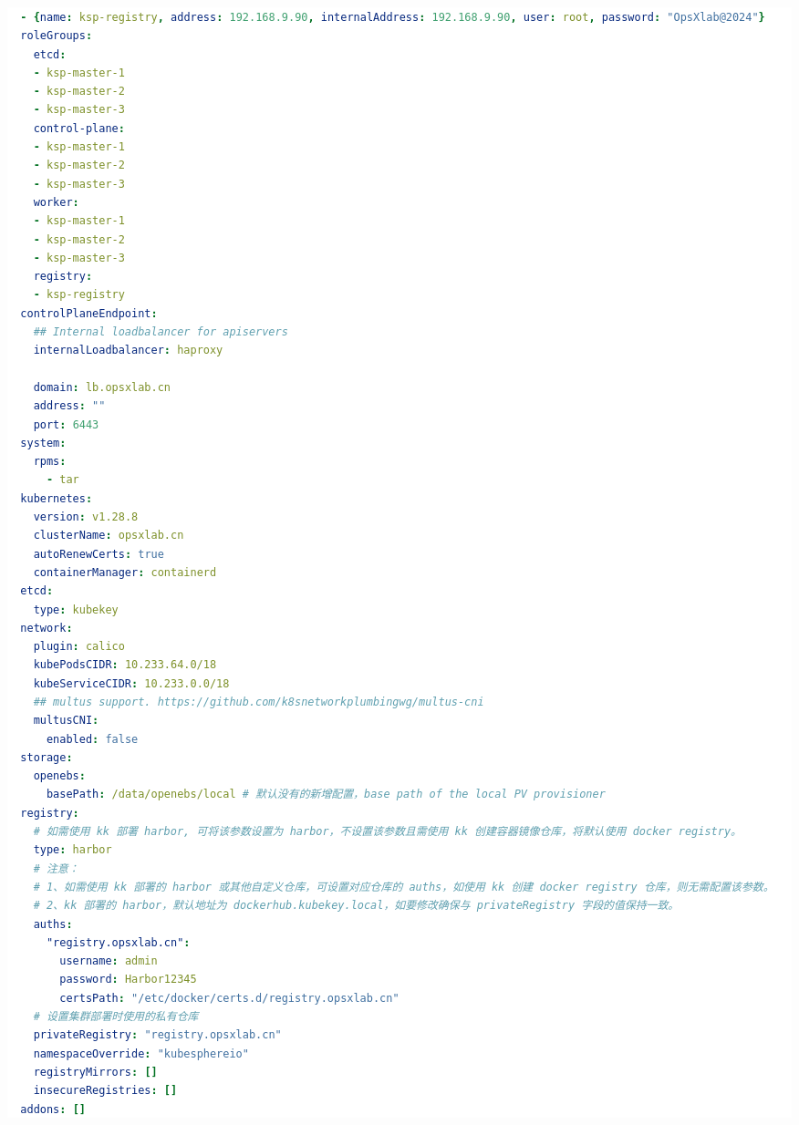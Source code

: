 ```yaml
  - {name: ksp-registry, address: 192.168.9.90, internalAddress: 192.168.9.90, user: root, password: "OpsXlab@2024"}
  roleGroups:
    etcd:
    - ksp-master-1
    - ksp-master-2
    - ksp-master-3
    control-plane: 
    - ksp-master-1
    - ksp-master-2
    - ksp-master-3
    worker:
    - ksp-master-1
    - ksp-master-2
    - ksp-master-3
    registry:
    - ksp-registry
  controlPlaneEndpoint:
    ## Internal loadbalancer for apiservers 
    internalLoadbalancer: haproxy

    domain: lb.opsxlab.cn
    address: ""
    port: 6443
  system:
    rpms:
      - tar
  kubernetes:
    version: v1.28.8
    clusterName: opsxlab.cn
    autoRenewCerts: true
    containerManager: containerd
  etcd:
    type: kubekey
  network:
    plugin: calico
    kubePodsCIDR: 10.233.64.0/18
    kubeServiceCIDR: 10.233.0.0/18
    ## multus support. https://github.com/k8snetworkplumbingwg/multus-cni
    multusCNI:
      enabled: false
  storage:
    openebs:
      basePath: /data/openebs/local # 默认没有的新增配置，base path of the local PV provisioner
  registry:
    # 如需使用 kk 部署 harbor, 可将该参数设置为 harbor，不设置该参数且需使用 kk 创建容器镜像仓库，将默认使用 docker registry。
    type: harbor
    # 注意：
    # 1、如需使用 kk 部署的 harbor 或其他自定义仓库，可设置对应仓库的 auths，如使用 kk 创建 docker registry 仓库，则无需配置该参数。
    # 2、kk 部署的 harbor，默认地址为 dockerhub.kubekey.local，如要修改确保与 privateRegistry 字段的值保持一致。
    auths:
      "registry.opsxlab.cn":
        username: admin
        password: Harbor12345
        certsPath: "/etc/docker/certs.d/registry.opsxlab.cn"
    # 设置集群部署时使用的私有仓库
    privateRegistry: "registry.opsxlab.cn"
    namespaceOverride: "kubesphereio"
    registryMirrors: []
    insecureRegistries: []
  addons: []
```
